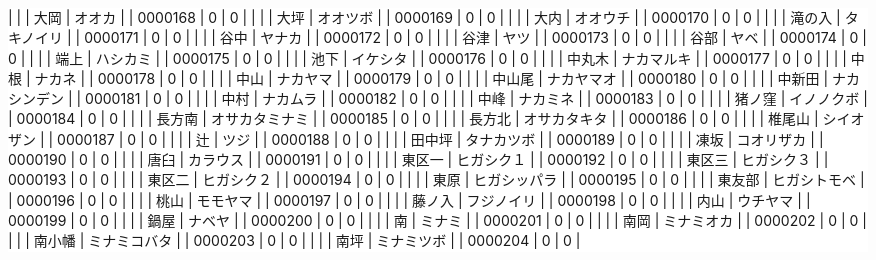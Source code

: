 |  |  | 大岡 |   オオカ |  | 0000168 | 0 | 0 |
|  |  | 大坪 |   オオツボ |  | 0000169 | 0 | 0 |
|  |  | 大内 |   オオウチ |  | 0000170 | 0 | 0 |
|  |  | 滝の入 |   タキノイリ |  | 0000171 | 0 | 0 |
|  |  | 谷中 |   ヤナカ |  | 0000172 | 0 | 0 |
|  |  | 谷津 |   ヤツ |  | 0000173 | 0 | 0 |
|  |  | 谷部 |   ヤベ |  | 0000174 | 0 | 0 |
|  |  | 端上 |   ハシカミ |  | 0000175 | 0 | 0 |
|  |  | 池下 |   イケシタ |  | 0000176 | 0 | 0 |
|  |  | 中丸木 |   ナカマルキ |  | 0000177 | 0 | 0 |
|  |  | 中根 |   ナカネ |  | 0000178 | 0 | 0 |
|  |  | 中山 |   ナカヤマ |  | 0000179 | 0 | 0 |
|  |  | 中山尾 |   ナカヤマオ |  | 0000180 | 0 | 0 |
|  |  | 中新田 |   ナカシンデン |  | 0000181 | 0 | 0 |
|  |  | 中村 |   ナカムラ |  | 0000182 | 0 | 0 |
|  |  | 中峰 |   ナカミネ |  | 0000183 | 0 | 0 |
|  |  | 猪ノ窪 |   イノノクボ |  | 0000184 | 0 | 0 |
|  |  | 長方南 |   オサカタミナミ |  | 0000185 | 0 | 0 |
|  |  | 長方北 |   オサカタキタ |  | 0000186 | 0 | 0 |
|  |  | 椎尾山 |   シイオザン |  | 0000187 | 0 | 0 |
|  |  | 辻 |   ツジ |  | 0000188 | 0 | 0 |
|  |  | 田中坪 |   タナカツボ |  | 0000189 | 0 | 0 |
|  |  | 凍坂 |   コオリザカ |  | 0000190 | 0 | 0 |
|  |  | 唐臼 |   カラウス |  | 0000191 | 0 | 0 |
|  |  | 東区一 |   ヒガシク１ |  | 0000192 | 0 | 0 |
|  |  | 東区三 |   ヒガシク３ |  | 0000193 | 0 | 0 |
|  |  | 東区二 |   ヒガシク２ |  | 0000194 | 0 | 0 |
|  |  | 東原 |   ヒガシッパラ |  | 0000195 | 0 | 0 |
|  |  | 東友部 |   ヒガシトモベ |  | 0000196 | 0 | 0 |
|  |  | 桃山 |   モモヤマ |  | 0000197 | 0 | 0 |
|  |  | 藤ノ入 |   フジノイリ |  | 0000198 | 0 | 0 |
|  |  | 内山 |   ウチヤマ |  | 0000199 | 0 | 0 |
|  |  | 鍋屋 |   ナベヤ |  | 0000200 | 0 | 0 |
|  |  | 南 |   ミナミ |  | 0000201 | 0 | 0 |
|  |  | 南岡 |   ミナミオカ |  | 0000202 | 0 | 0 |
|  |  | 南小幡 |   ミナミコバタ |  | 0000203 | 0 | 0 |
|  |  | 南坪 |   ミナミツボ |  | 0000204 | 0 | 0 |